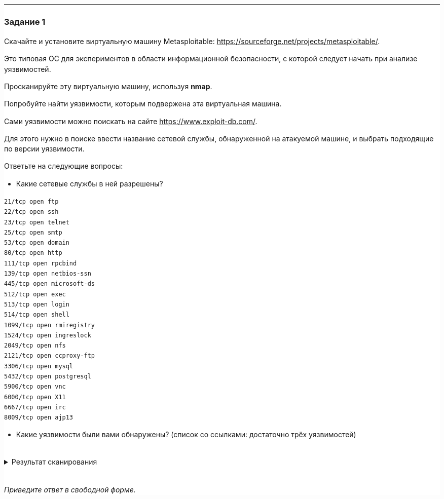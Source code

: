 
------

### Задание 1

Скачайте и установите виртуальную машину Metasploitable: https://sourceforge.net/projects/metasploitable/.

Это типовая ОС для экспериментов в области информационной безопасности, с которой следует начать при анализе уязвимостей.

Просканируйте эту виртуальную машину, используя **nmap**.

Попробуйте найти уязвимости, которым подвержена эта виртуальная машина.

Сами уязвимости можно поискать на сайте https://www.exploit-db.com/.

Для этого нужно в поиске ввести название сетевой службы, обнаруженной на атакуемой машине, и выбрать подходящие по версии уязвимости.

Ответьте на следующие вопросы:

- Какие сетевые службы в ней разрешены?
```shell
21/tcp open ftp 
22/tcp open ssh 
23/tcp open telnet 
25/tcp open smtp 
53/tcp open domain 
80/tcp open http 
111/tcp open rpcbind 
139/tcp open netbios-ssn 
445/tcp open microsoft-ds 
512/tcp open exec 
513/tcp open login 
514/tcp open shell 
1099/tcp open rmiregistry 
1524/tcp open ingreslock 
2049/tcp open nfs 
2121/tcp open ccproxy-ftp 
3306/tcp open mysql 
5432/tcp open postgresql 
5900/tcp open vnc 
6000/tcp open X11 
6667/tcp open irc 
8009/tcp open ajp13
```

- Какие уязвимости были вами обнаружены? (список со ссылками: достаточно трёх уязвимостей)

<br>
<details><summary>Результат сканирования</summary></details>
<br>


  
*Приведите ответ в свободной форме.*  

